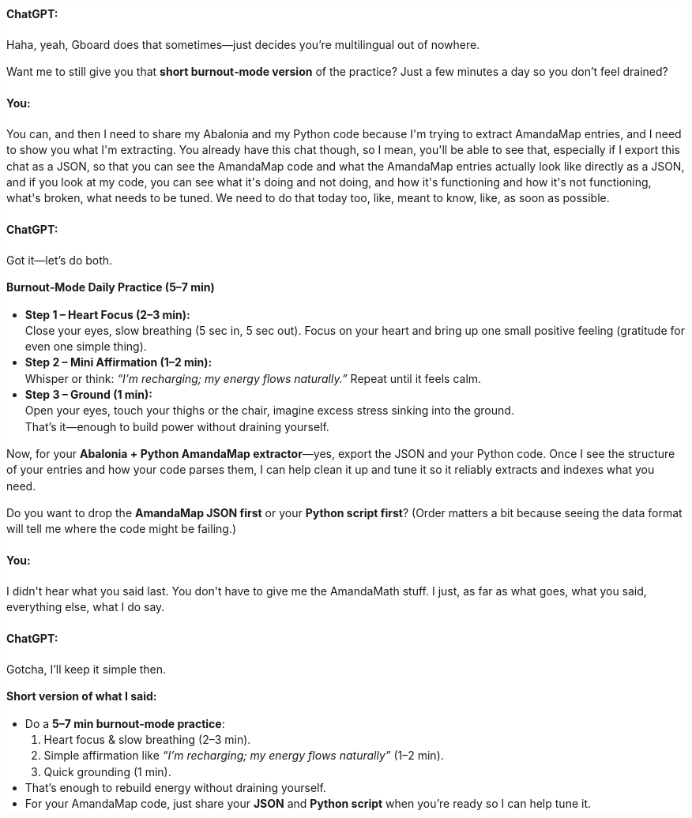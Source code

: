 #### ChatGPT:
Haha, yeah, Gboard does that sometimes—just decides you’re multilingual out of nowhere.

Want me to still give you that **short burnout‑mode version** of the practice? Just a few minutes a day so you don’t feel drained?


#### You:
You can, and then I need to share my Abalonia and my Python code because I'm trying to extract AmandaMap entries, and I need to show you what I'm extracting. You already have this chat though, so I mean, you'll be able to see that, especially if I export this chat as a JSON, so that you can see the AmandaMap code and what the AmandaMap entries actually look like directly as a JSON, and if you look at my code, you can see what it's doing and not doing, and how it's functioning and how it's not functioning, what's broken, what needs to be tuned. We need to do that today too, like, meant to know, like, as soon as possible.

#### ChatGPT:
Got it—let’s do both.

**Burnout‑Mode Daily Practice (5–7 min)**

- **Step 1 – Heart Focus (2–3 min):**\
  Close your eyes, slow breathing (5 sec in, 5 sec out). Focus on your heart and bring up one small positive feeling (gratitude for even one simple thing).
- **Step 2 – Mini Affirmation (1–2 min):**\
  Whisper or think: *“I’m recharging; my energy flows naturally.”* Repeat until it feels calm.
- **Step 3 – Ground (1 min):**\
  Open your eyes, touch your thighs or the chair, imagine excess stress sinking into the ground.\
  That’s it—enough to build power without draining yourself.

Now, for your **Abalonia + Python AmandaMap extractor**—yes, export the JSON and your Python code. Once I see the structure of your entries and how your code parses them, I can help clean it up and tune it so it reliably extracts and indexes what you need.

Do you want to drop the **AmandaMap JSON first** or your **Python script first**? (Order matters a bit because seeing the data format will tell me where the code might be failing.)


#### You:
I didn't hear what you said last. You don't have to give me the AmandaMath stuff. I just, as far as what goes, what you said, everything else, what I do say.

#### ChatGPT:
Gotcha, I’ll keep it simple then.

**Short version of what I said:**

- Do a **5–7 min burnout‑mode practice**:
  1. Heart focus & slow breathing (2–3 min).
  2. Simple affirmation like *“I’m recharging; my energy flows naturally”* (1–2 min).
  3. Quick grounding (1 min).
- That’s enough to rebuild energy without draining yourself.
- For your AmandaMap code, just share your **JSON** and **Python script** when you’re ready so I can help tune it.
